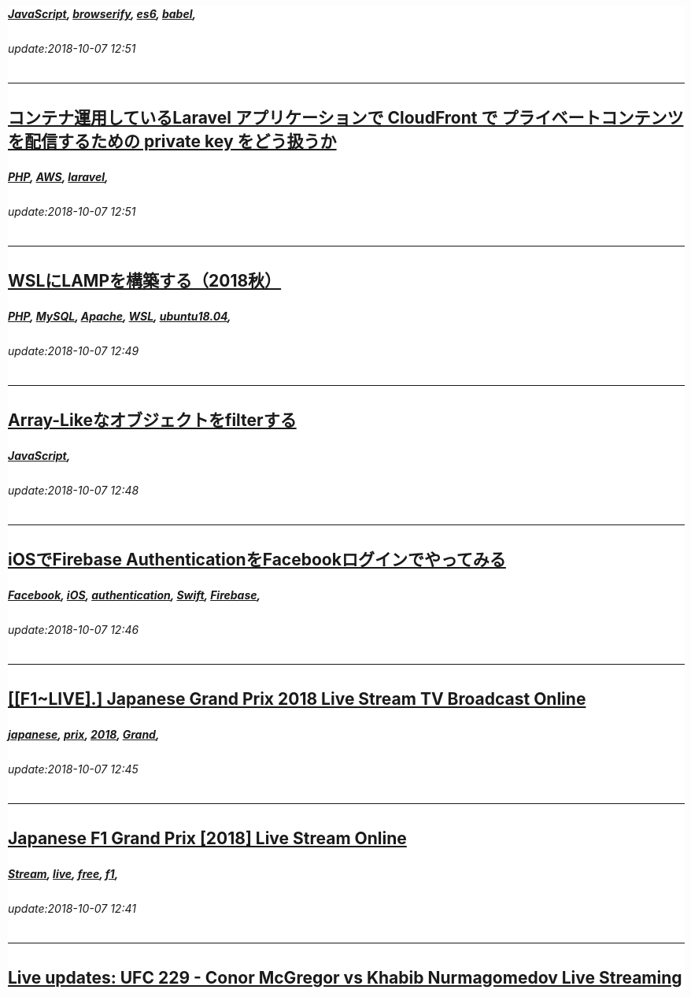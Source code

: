 ##### [JavaScript](https://qiita.com/tags/JavaScript), [browserify](https://qiita.com/tags/browserify), [es6](https://qiita.com/tags/es6), [babel](https://qiita.com/tags/babel), 
###### update:2018-10-07 12:51
---
## [コンテナ運用しているLaravel アプリケーションで CloudFront で プライベートコンテンツを配信するための private key をどう扱うか](https://qiita.com/niisan-tokyo/items/48db0b931122ae31b636)
##### [PHP](https://qiita.com/tags/PHP), [AWS](https://qiita.com/tags/AWS), [laravel](https://qiita.com/tags/laravel), 
###### update:2018-10-07 12:51
---
## [WSLにLAMPを構築する（2018秋）](https://qiita.com/syoutin/items/60c54b7767a49c1e3e51)
##### [PHP](https://qiita.com/tags/PHP), [MySQL](https://qiita.com/tags/MySQL), [Apache](https://qiita.com/tags/Apache), [WSL](https://qiita.com/tags/WSL), [ubuntu18.04](https://qiita.com/tags/ubuntu18.04), 
###### update:2018-10-07 12:49
---
## [Array-Likeなオブジェクトをfilterする](https://qiita.com/trewa-nek9585/items/c3d9c3455249fcefb028)
##### [JavaScript](https://qiita.com/tags/JavaScript), 
###### update:2018-10-07 12:48
---
## [iOSでFirebase AuthenticationをFacebookログインでやってみる](https://qiita.com/kajitack/items/7984b42872384db81c38)
##### [Facebook](https://qiita.com/tags/Facebook), [iOS](https://qiita.com/tags/iOS), [authentication](https://qiita.com/tags/authentication), [Swift](https://qiita.com/tags/Swift), [Firebase](https://qiita.com/tags/Firebase), 
###### update:2018-10-07 12:46
---
## [[[F1~LIVE].] Japanese Grand Prix 2018 Live Stream TV Broadcast Online](https://qiita.com/erthyjukkjhhgb/items/7071f53d1420046bd5e0)
##### [japanese](https://qiita.com/tags/japanese), [prix](https://qiita.com/tags/prix), [2018](https://qiita.com/tags/2018), [Grand](https://qiita.com/tags/Grand), 
###### update:2018-10-07 12:45
---
## [Japanese F1 Grand Prix [2018] Live Stream Online](https://qiita.com/fdhsfgdhsgfhsfg/items/3f79bddbbb2e6d1a2f88)
##### [Stream](https://qiita.com/tags/Stream), [live](https://qiita.com/tags/live), [free](https://qiita.com/tags/free), [f1](https://qiita.com/tags/f1), 
###### update:2018-10-07 12:41
---
## [Live updates: UFC 229 - Conor McGregor vs Khabib Nurmagomedov Live Streaming](https://qiita.com/sfsz/items/40fe06f248fbfdf318c5)
